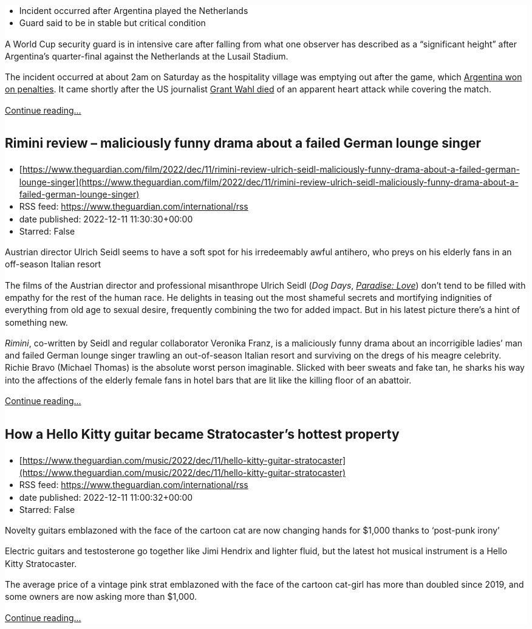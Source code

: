 <ul><li>Incident occurred after Argentina played the Netherlands</li><li>Guard said to be in stable but critical condition</li></ul><p>A World Cup security guard is in intensive care after falling from what one observer has described as a “significant height” after Argentina’s quarter-final against the Netherlands at the Lusail Stadium.</p><p>The incident occurred at about 2am on Saturday as the hospitality village was emptying out after the game, which <a href="https://www.theguardian.com/football/2022/dec/09/netherlands-argentina-world-cup-quarter-final-match-report">Argentina won on penalties</a>. It came shortly after the US journalist <a href="https://www.theguardian.com/football/2022/dec/09/grant-wahl-dies-qatar-world-cup-2022-heart-attack-soccer-journalist">Grant Wahl died</a> of an apparent heart attack while covering the match.</p> <a href="https://www.theguardian.com/football/2022/dec/11/world-cup-security-guard-in-intensive-care-after-fall-at-lusail-stadium">Continue reading...</a>

## Rimini review – maliciously funny drama about a failed German lounge singer
 - [https://www.theguardian.com/film/2022/dec/11/rimini-review-ulrich-seidl-maliciously-funny-drama-about-a-failed-german-lounge-singer](https://www.theguardian.com/film/2022/dec/11/rimini-review-ulrich-seidl-maliciously-funny-drama-about-a-failed-german-lounge-singer)
 - RSS feed: https://www.theguardian.com/international/rss
 - date published: 2022-12-11 11:30:30+00:00
 - Starred: False

<p>Austrian director Ulrich Seidl seems to have a soft spot for his irredeemably awful antihero, who preys on his elderly fans in an off-season Italian resort</p><p>The films of the Austrian director and professional misanthrope Ulrich Seidl (<em>Dog Days</em>, <em><a href="https://www.theguardian.com/film/2013/jun/16/paradise-love-review">Paradise: Love</a></em>) don’t tend to be filled with empathy for the rest of the human race. He delights in teasing out the most shameful secrets and mortifying indignities of everything from old age to sexual desire, frequently combining the two for added impact. But in his latest picture there’s a hint of something new.</p><p><em>Rimini</em>, co-written by Seidl and regular collaborator Veronika Franz, is a maliciously funny drama about an incorrigible ladies’ man and failed German lounge singer trawling an out-of-season Italian resort and surviving on the dregs of his meagre celebrity. Richie Bravo (Michael Thomas) is the absolute worst person imaginable. Slicked with beer sweats and fake tan, he sharks his way into the affections of the elderly female fans in hotel bars that are lit like the killing floor of an abattoir.</p> <a href="https://www.theguardian.com/film/2022/dec/11/rimini-review-ulrich-seidl-maliciously-funny-drama-about-a-failed-german-lounge-singer">Continue reading...</a>

## How a Hello Kitty guitar became Stratocaster’s hottest property
 - [https://www.theguardian.com/music/2022/dec/11/hello-kitty-guitar-stratocaster](https://www.theguardian.com/music/2022/dec/11/hello-kitty-guitar-stratocaster)
 - RSS feed: https://www.theguardian.com/international/rss
 - date published: 2022-12-11 11:00:32+00:00
 - Starred: False

<p>Novelty guitars emblazoned with the face of the cartoon cat are now changing hands for $1,000 thanks to ‘post-punk irony’</p><p>Electric guitars and testosterone go together like Jimi Hendrix and lighter fluid, but the latest hot musical instrument is a Hello Kitty Stratocaster.</p><p>The average price of a vintage pink strat emblazoned with the face of the cartoon cat-girl has more than doubled since 2019, and some owners are now asking more than $1,000.</p> <a href="https://www.theguardian.com/music/2022/dec/11/hello-kitty-guitar-stratocaster">Continue reading...</a>
